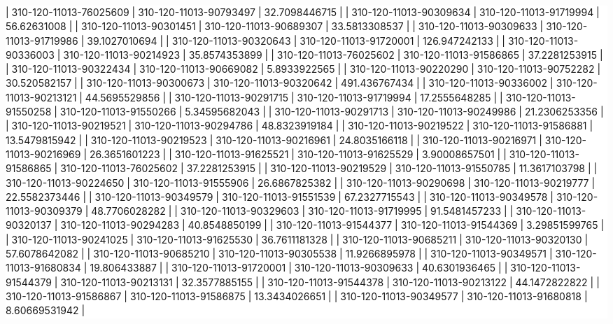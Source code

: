 | 310-120-11013-76025609 | 310-120-11013-90793497 | 32.7098446715 |
| 310-120-11013-90309634 | 310-120-11013-91719994 | 56.62631008 |
| 310-120-11013-90301451 | 310-120-11013-90689307 | 33.5813308537 |
| 310-120-11013-90309633 | 310-120-11013-91719986 | 39.1027010694 |
| 310-120-11013-90320643 | 310-120-11013-91720001 | 126.947242133 |
| 310-120-11013-90336003 | 310-120-11013-90214923 | 35.8574353899 |
| 310-120-11013-76025602 | 310-120-11013-91586865 | 37.2281253915 |
| 310-120-11013-90322434 | 310-120-11013-90669082 | 5.8933922565 |
| 310-120-11013-90220290 | 310-120-11013-90752282 | 30.520582157 |
| 310-120-11013-90300673 | 310-120-11013-90320642 | 491.436767434 |
| 310-120-11013-90336002 | 310-120-11013-90213121 | 44.5695529856 |
| 310-120-11013-90291715 | 310-120-11013-91719994 | 17.2555648285 |
| 310-120-11013-91550258 | 310-120-11013-91550266 | 5.34595682043 |
| 310-120-11013-90291713 | 310-120-11013-90249986 | 21.2306253356 |
| 310-120-11013-90219521 | 310-120-11013-90294786 | 48.8323919184 |
| 310-120-11013-90219522 | 310-120-11013-91586881 | 13.5479815942 |
| 310-120-11013-90219523 | 310-120-11013-90216961 | 24.8035166118 |
| 310-120-11013-90216971 | 310-120-11013-90216969 | 26.3651601223 |
| 310-120-11013-91625521 | 310-120-11013-91625529 | 3.90008657501 |
| 310-120-11013-91586865 | 310-120-11013-76025602 | 37.2281253915 |
| 310-120-11013-90219529 | 310-120-11013-91550785 | 11.3617103798 |
| 310-120-11013-90224650 | 310-120-11013-91555906 | 26.6867825382 |
| 310-120-11013-90290698 | 310-120-11013-90219777 | 22.5582373446 |
| 310-120-11013-90349579 | 310-120-11013-91551539 | 67.2327715543 |
| 310-120-11013-90349578 | 310-120-11013-90309379 | 48.7706028282 |
| 310-120-11013-90329603 | 310-120-11013-91719995 | 91.5481457233 |
| 310-120-11013-90320137 | 310-120-11013-90294283 | 40.8548850199 |
| 310-120-11013-91544377 | 310-120-11013-91544369 | 3.29851599765 |
| 310-120-11013-90241025 | 310-120-11013-91625530 | 36.7611181328 |
| 310-120-11013-90685211 | 310-120-11013-90320130 | 57.6078642082 |
| 310-120-11013-90685210 | 310-120-11013-90305538 | 11.9266895978 |
| 310-120-11013-90349571 | 310-120-11013-91680834 | 19.806433887 |
| 310-120-11013-91720001 | 310-120-11013-90309633 | 40.6301936465 |
| 310-120-11013-91544379 | 310-120-11013-90213131 | 32.3577885155 |
| 310-120-11013-91544378 | 310-120-11013-90213122 | 44.1472822822 |
| 310-120-11013-91586867 | 310-120-11013-91586875 | 13.3434026651 |
| 310-120-11013-90349577 | 310-120-11013-91680818 | 8.60669531942 |